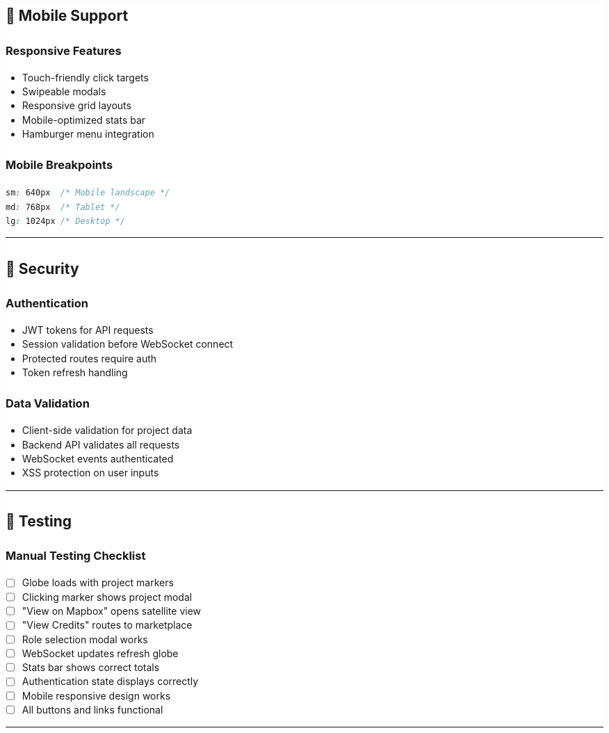 
## 📱 Mobile Support

### **Responsive Features**

- Touch-friendly click targets
- Swipeable modals
- Responsive grid layouts
- Mobile-optimized stats bar
- Hamburger menu integration

### **Mobile Breakpoints**

```css
sm: 640px  /* Mobile landscape */
md: 768px  /* Tablet */
lg: 1024px /* Desktop */
```

---

## 🔐 Security

### **Authentication**

- JWT tokens for API requests
- Session validation before WebSocket connect
- Protected routes require auth
- Token refresh handling

### **Data Validation**

- Client-side validation for project data
- Backend API validates all requests
- WebSocket events authenticated
- XSS protection on user inputs

---

## 🧪 Testing

### **Manual Testing Checklist**

- [ ] Globe loads with project markers
- [ ] Clicking marker shows project modal
- [ ] "View on Mapbox" opens satellite view
- [ ] "View Credits" routes to marketplace
- [ ] Role selection modal works
- [ ] WebSocket updates refresh globe
- [ ] Stats bar shows correct totals
- [ ] Authentication state displays correctly
- [ ] Mobile responsive design works
- [ ] All buttons and links functional

---